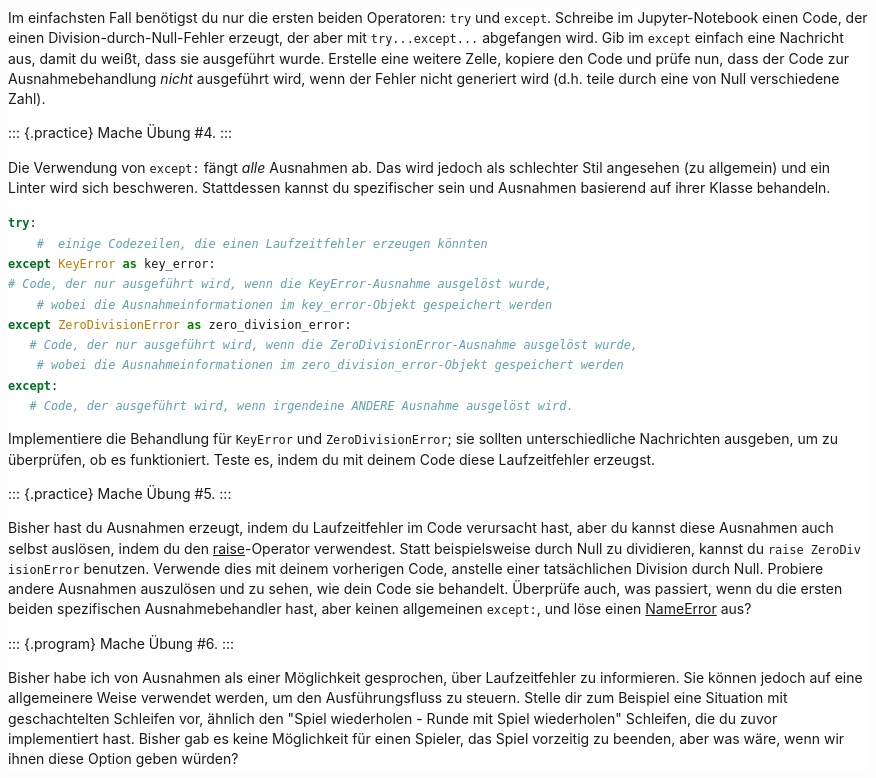 Im einfachsten Fall benötigst du nur die ersten beiden Operatoren: `try` und `except`. Schreibe im Jupyter-Notebook einen Code, der einen Division-durch-Null-Fehler erzeugt, der aber mit `try...except...` abgefangen wird. Gib im `except` einfach eine Nachricht aus, damit du weißt, dass sie ausgeführt wurde. Erstelle eine weitere Zelle, kopiere den Code und prüfe nun, dass der Code zur Ausnahmebehandlung _nicht_ ausgeführt wird, wenn der Fehler nicht generiert wird (d.h. teile durch eine von Null verschiedene Zahl).

::: {.practice}
Mache Übung #4.
:::

Die Verwendung von `except:` fängt _alle_ Ausnahmen ab. Das wird jedoch als schlechter Stil angesehen (zu allgemein) und ein Linter wird sich beschweren. Stattdessen kannst du spezifischer sein und Ausnahmen basierend auf ihrer Klasse behandeln.
```python
try:
    #  einige Codezeilen, die einen Laufzeitfehler erzeugen könnten
except KeyError as key_error:
# Code, der nur ausgeführt wird, wenn die KeyError-Ausnahme ausgelöst wurde, 
    # wobei die Ausnahmeinformationen im key_error-Objekt gespeichert werden
except ZeroDivisionError as zero_division_error:  
   # Code, der nur ausgeführt wird, wenn die ZeroDivisionError-Ausnahme ausgelöst wurde,
    # wobei die Ausnahmeinformationen im zero_division_error-Objekt gespeichert werden
except:
   # Code, der ausgeführt wird, wenn irgendeine ANDERE Ausnahme ausgelöst wird.
```

Implementiere die Behandlung für `KeyError` und `ZeroDivisionError`; sie sollten unterschiedliche Nachrichten ausgeben, um zu überprüfen, ob es funktioniert. Teste es, indem du mit deinem Code diese Laufzeitfehler erzeugst.

::: {.practice}
Mache Übung #5.
:::

Bisher hast du Ausnahmen erzeugt, indem du Laufzeitfehler im Code verursacht hast, aber du kannst diese Ausnahmen auch selbst auslösen, indem du den [raise](https://docs.python.org/3/reference/simple_stmts.html#the-raise-statement)-Operator verwendest. Statt beispielsweise durch Null zu dividieren, kannst du `raise ZeroDivisionError` benutzen. Verwende dies mit deinem vorherigen Code, anstelle einer tatsächlichen Division durch Null. Probiere andere Ausnahmen auszulösen und zu sehen, wie dein Code sie behandelt. Überprüfe auch, was passiert, wenn du die ersten beiden spezifischen Ausnahmebehandler hast, aber keinen allgemeinen `except:`, und löse einen [NameError](https://docs.python.org/3/library/exceptions.html#NameError) aus?


::: {.program}
Mache Übung #6.
:::

Bisher habe ich von Ausnahmen als einer Möglichkeit gesprochen, über Laufzeitfehler zu informieren. Sie können jedoch auf eine allgemeinere Weise verwendet werden, um den Ausführungsfluss zu steuern. Stelle dir zum Beispiel eine Situation mit geschachtelten Schleifen vor, ähnlich den "Spiel wiederholen - Runde mit Spiel wiederholen" Schleifen, die du zuvor implementiert hast. Bisher gab es keine Möglichkeit für einen Spieler, das Spiel vorzeitig zu beenden, aber was wäre, wenn wir ihnen diese Option geben würden?
